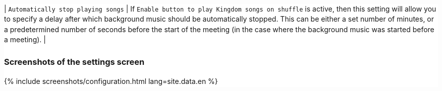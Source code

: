 | `Automatically stop playing songs`               | If `Enable button to play Kingdom songs on shuffle` is active, then this setting will allow you to specify a delay after which background music should be automatically stopped. This can be either a set number of minutes, or a predetermined number of seconds before the start of the meeting (in the case where the background music was started before a meeting). |

### Screenshots of the settings screen

{% include screenshots/configuration.html lang=site.data.en %}
